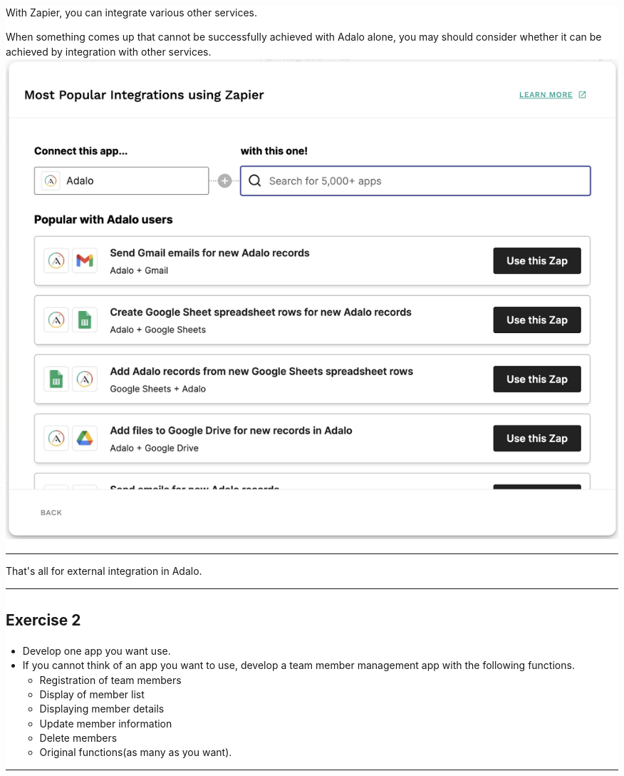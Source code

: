 With Zapier, you can integrate various other services.

When something comes up that cannot be successfully achieved with Adalo alone, you may should consider whether it can be achieved by integration with other services.
![bg right h:480px](images/2023-11-02-23-46-22.png)

---

That's all for external integration in Adalo.

---
## Exercise 2
- Develop one app you want use.
- If you cannot think of an app you want to use, develop a team member management app with the following functions.
    - Registration of team members
    - Display of member list
    - Displaying member details
    - Update member information
    - Delete members
    - Original functions(as many as you want).

---